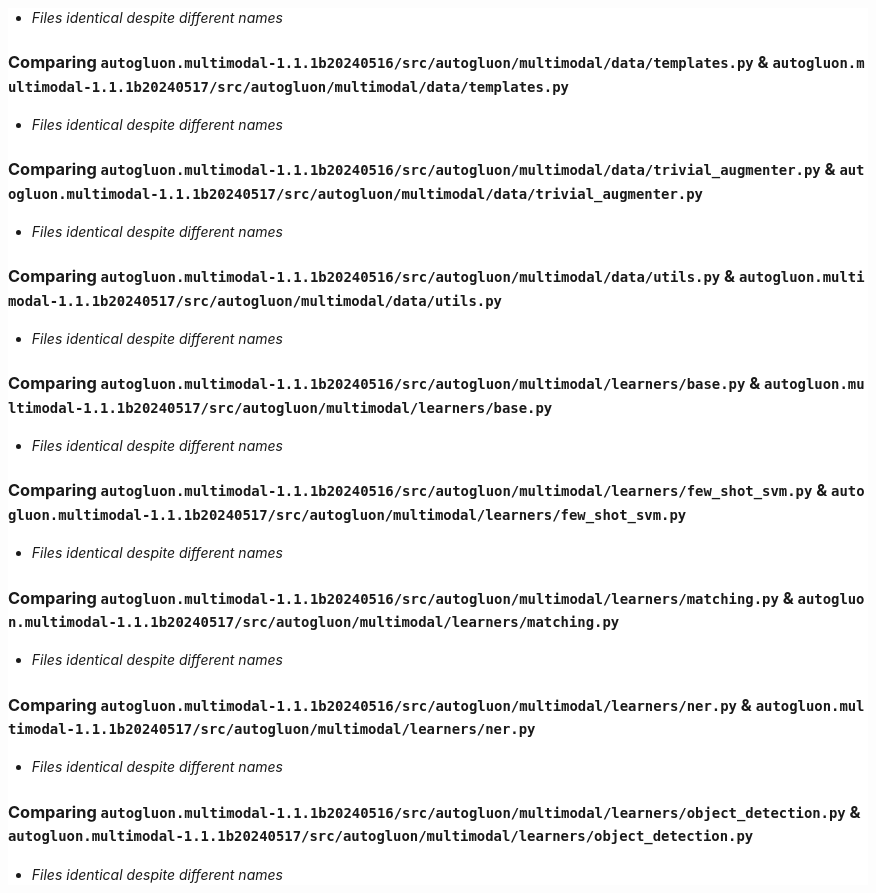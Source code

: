  * *Files identical despite different names*

### Comparing `autogluon.multimodal-1.1.1b20240516/src/autogluon/multimodal/data/templates.py` & `autogluon.multimodal-1.1.1b20240517/src/autogluon/multimodal/data/templates.py`

 * *Files identical despite different names*

### Comparing `autogluon.multimodal-1.1.1b20240516/src/autogluon/multimodal/data/trivial_augmenter.py` & `autogluon.multimodal-1.1.1b20240517/src/autogluon/multimodal/data/trivial_augmenter.py`

 * *Files identical despite different names*

### Comparing `autogluon.multimodal-1.1.1b20240516/src/autogluon/multimodal/data/utils.py` & `autogluon.multimodal-1.1.1b20240517/src/autogluon/multimodal/data/utils.py`

 * *Files identical despite different names*

### Comparing `autogluon.multimodal-1.1.1b20240516/src/autogluon/multimodal/learners/base.py` & `autogluon.multimodal-1.1.1b20240517/src/autogluon/multimodal/learners/base.py`

 * *Files identical despite different names*

### Comparing `autogluon.multimodal-1.1.1b20240516/src/autogluon/multimodal/learners/few_shot_svm.py` & `autogluon.multimodal-1.1.1b20240517/src/autogluon/multimodal/learners/few_shot_svm.py`

 * *Files identical despite different names*

### Comparing `autogluon.multimodal-1.1.1b20240516/src/autogluon/multimodal/learners/matching.py` & `autogluon.multimodal-1.1.1b20240517/src/autogluon/multimodal/learners/matching.py`

 * *Files identical despite different names*

### Comparing `autogluon.multimodal-1.1.1b20240516/src/autogluon/multimodal/learners/ner.py` & `autogluon.multimodal-1.1.1b20240517/src/autogluon/multimodal/learners/ner.py`

 * *Files identical despite different names*

### Comparing `autogluon.multimodal-1.1.1b20240516/src/autogluon/multimodal/learners/object_detection.py` & `autogluon.multimodal-1.1.1b20240517/src/autogluon/multimodal/learners/object_detection.py`

 * *Files identical despite different names*
